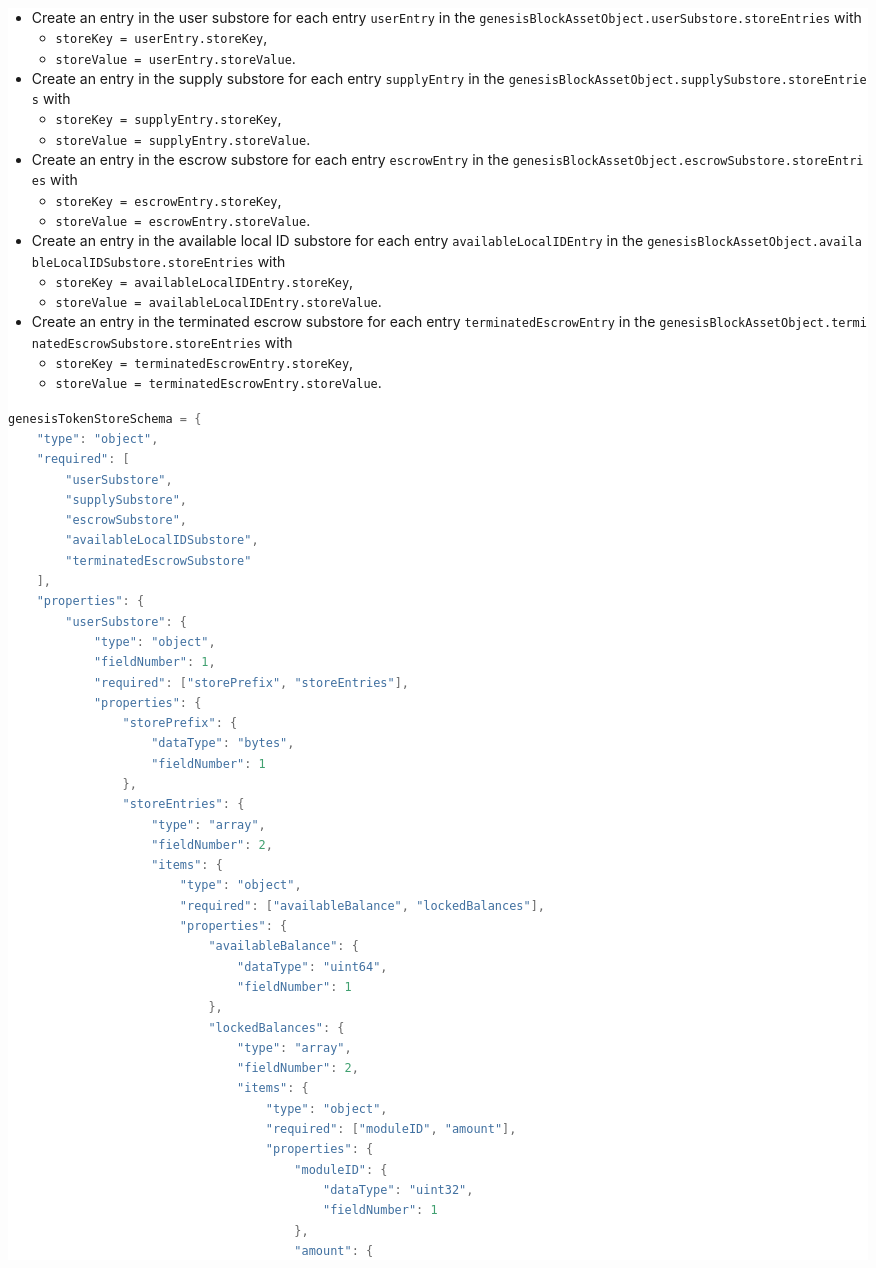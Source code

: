 * Create an entry in the user substore for each entry `userEntry` in the `genesisBlockAssetObject.userSubstore.storeEntries` with
   * `storeKey = userEntry.storeKey`,
   * `storeValue = userEntry.storeValue`.
* Create an entry in the supply substore for each entry `supplyEntry` in the `genesisBlockAssetObject.supplySubstore.storeEntries` with
   * `storeKey = supplyEntry.storeKey`,
   * `storeValue = supplyEntry.storeValue`.
* Create an entry in the escrow substore for each entry `escrowEntry` in the `genesisBlockAssetObject.escrowSubstore.storeEntries` with
   * `storeKey = escrowEntry.storeKey`,
   * `storeValue = escrowEntry.storeValue`.
* Create an entry in the available local ID substore for each entry `availableLocalIDEntry` in the `genesisBlockAssetObject.availableLocalIDSubstore.storeEntries` with
   * `storeKey = availableLocalIDEntry.storeKey`,
   * `storeValue = availableLocalIDEntry.storeValue`.
* Create an entry in the terminated escrow substore for each entry `terminatedEscrowEntry` in the `genesisBlockAssetObject.terminatedEscrowSubstore.storeEntries` with
   * `storeKey = terminatedEscrowEntry.storeKey`,
   * `storeValue = terminatedEscrowEntry.storeValue`.

```java
genesisTokenStoreSchema = {
    "type": "object",
    "required": [
        "userSubstore",
        "supplySubstore",
        "escrowSubstore",
        "availableLocalIDSubstore",
        "terminatedEscrowSubstore"
    ],
    "properties": {
        "userSubstore": {
            "type": "object",
            "fieldNumber": 1,
            "required": ["storePrefix", "storeEntries"],
            "properties": {
                "storePrefix": {
                    "dataType": "bytes",
                    "fieldNumber": 1
                },
                "storeEntries": {
                    "type": "array",
                    "fieldNumber": 2,
                    "items": {
                        "type": "object",
                        "required": ["availableBalance", "lockedBalances"],
                        "properties": {
                            "availableBalance": {
                                "dataType": "uint64",
                                "fieldNumber": 1
                            },
                            "lockedBalances": {
                                "type": "array",
                                "fieldNumber": 2,
                                "items": {
                                    "type": "object",
                                    "required": ["moduleID", "amount"],
                                    "properties": {
                                        "moduleID": {
                                            "dataType": "uint32",
                                            "fieldNumber": 1
                                        },
                                        "amount": {
```

[research:base-interoperability]: https://research.lisk.com/t/introduce-interoperability-module/290
[research:ccm]: https://research.lisk.com/t/cross-chain-messages/299
[research:ccu]: https://research.lisk.com/t/introduce-cross-chain-update-transactions/298
[research:chain-registration]: https://research.lisk.com/t/chain-registration/291
[research:sidechain-recovery]: https://research.lisk.com/t/sidechain-recovery-transactions/292